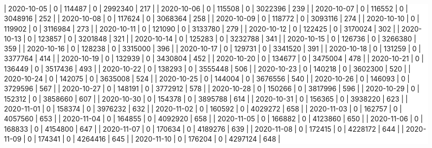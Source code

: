 | 2020-10-05 | 0 | 114487 | 0 | 2992340 | 217 |
| 2020-10-06 | 0 | 115508 | 0 | 3022396 | 239 |
| 2020-10-07 | 0 | 116552 | 0 | 3048916 | 252 |
| 2020-10-08 | 0 | 117624 | 0 | 3068364 | 258 |
| 2020-10-09 | 0 | 118772 | 0 | 3093116 | 274 |
| 2020-10-10 | 0 | 119902 | 0 | 3116984 | 273 |
| 2020-10-11 | 0 | 121090 | 0 | 3133780 | 279 |
| 2020-10-12 | 0 | 122425 | 0 | 3170024 | 302 |
| 2020-10-13 | 0 | 123857 | 0 | 3201848 | 321 |
| 2020-10-14 | 0 | 125283 | 0 | 3232788 | 341 |
| 2020-10-15 | 0 | 126736 | 0 | 3266380 | 359 |
| 2020-10-16 | 0 | 128238 | 0 | 3315000 | 396 |
| 2020-10-17 | 0 | 129731 | 0 | 3341520 | 391 |
| 2020-10-18 | 0 | 131259 | 0 | 3377764 | 414 |
| 2020-10-19 | 0 | 132939 | 0 | 3430804 | 452 |
| 2020-10-20 | 0 | 134677 | 0 | 3475004 | 478 |
| 2020-10-21 | 0 | 136449 | 0 | 3517436 | 493 |
| 2020-10-22 | 0 | 138293 | 0 | 3555448 | 506 |
| 2020-10-23 | 0 | 140218 | 0 | 3602300 | 520 |
| 2020-10-24 | 0 | 142075 | 0 | 3635008 | 524 |
| 2020-10-25 | 0 | 144004 | 0 | 3676556 | 540 |
| 2020-10-26 | 0 | 146093 | 0 | 3729596 | 567 |
| 2020-10-27 | 0 | 148191 | 0 | 3772912 | 578 |
| 2020-10-28 | 0 | 150266 | 0 | 3817996 | 596 |
| 2020-10-29 | 0 | 152312 | 0 | 3858660 | 607 |
| 2020-10-30 | 0 | 154378 | 0 | 3895788 | 614 |
| 2020-10-31 | 0 | 156365 | 0 | 3938220 | 623 |
| 2020-11-01 | 0 | 158374 | 0 | 3976232 | 632 |
| 2020-11-02 | 0 | 160592 | 0 | 4029272 | 658 |
| 2020-11-03 | 0 | 162757 | 0 | 4057560 | 653 |
| 2020-11-04 | 0 | 164855 | 0 | 4092920 | 658 |
| 2020-11-05 | 0 | 166882 | 0 | 4123860 | 650 |
| 2020-11-06 | 0 | 168833 | 0 | 4154800 | 647 |
| 2020-11-07 | 0 | 170634 | 0 | 4189276 | 639 |
| 2020-11-08 | 0 | 172415 | 0 | 4228172 | 644 |
| 2020-11-09 | 0 | 174341 | 0 | 4264416 | 645 |
| 2020-11-10 | 0 | 176204 | 0 | 4297124 | 648 |